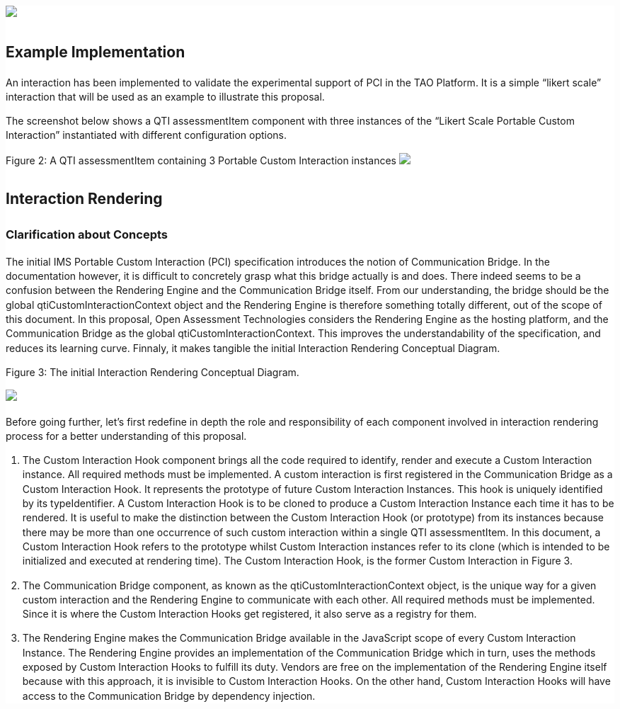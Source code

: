 ![](http://forge.taotesting.com/attachments/download/3452/pciMindMap.png)

## Example Implementation

An interaction has been implemented to validate the experimental support of PCI in the TAO Platform. It is a simple “likert scale” interaction that will be used as an example to illustrate this proposal.

The screenshot below shows a QTI assessmentItem component with three instances of the “Likert Scale Portable Custom Interaction” instantiated with different configuration options.

Figure 2: A QTI assessmentItem containing 3 Portable Custom Interaction instances
![](http://forge.taotesting.com/attachments/download/3449/sampleRendering.png)

## Interaction Rendering

### Clarification about Concepts

The initial IMS Portable Custom Interaction (PCI) specification introduces the notion of Communication Bridge. In the documentation however, it is difficult to concretely grasp what this bridge actually is and does. There indeed seems to be a confusion between the Rendering Engine and the Communication Bridge itself. From our understanding, the bridge should be the global qtiCustomInteractionContext object and the Rendering Engine is therefore something totally different, out of the scope of this document. In this proposal, Open Assessment Technologies considers the Rendering Engine as the hosting platform, and the Communication Bridge as the global qtiCustomInteractionContext. This improves the understandability of the specification, and reduces its learning curve. Finnaly, it makes tangible the initial Interaction Rendering Conceptual Diagram.<br/>

Figure 3: The initial Interaction Rendering Conceptual Diagram.<br/>

![](http://forge.taotesting.com/attachments/download/3450/renderingConcept.png)

Before going further, let’s first redefine in depth the role and responsibility of each component involved in interaction rendering process for a better understanding of this proposal.<br/>

1. The Custom Interaction Hook component brings all the code required to identify, render and execute a Custom Interaction instance. All required methods must be implemented. A custom interaction is first registered in the Communication Bridge as a Custom Interaction Hook. It represents the prototype of future Custom Interaction Instances. This hook is uniquely identified by its typeIdentifier. A Custom Interaction Hook is to be cloned to produce a Custom Interaction Instance each time it has to be rendered. It is useful to make the distinction between the Custom Interaction Hook (or prototype) from its instances because there may be more than one occurrence of such custom interaction within a single QTI assessmentItem. In this document, a Custom Interaction Hook refers to the prototype whilst Custom Interaction instances refer to its clone (which is intended to be initialized and executed at rendering time). The Custom Interaction Hook, is the former Custom Interaction in Figure 3.

2. The Communication Bridge component, as known as the qtiCustomInteractionContext object, is the unique way for a given custom interaction and the Rendering Engine to communicate with each other. All required methods must be implemented. Since it is where the Custom Interaction Hooks get registered, it also serve as a registry for them.

3. The Rendering Engine makes the Communication Bridge available in the JavaScript scope of every Custom Interaction Instance. The Rendering Engine provides an implementation of the Communication Bridge which in turn, uses the methods exposed by Custom Interaction Hooks to fulfill its duty. Vendors are free on the implementation of the Rendering Engine itself because with this approach, it is invisible to Custom Interaction Hooks. On the other hand, Custom Interaction Hooks will have access to the Communication Bridge by dependency injection.
